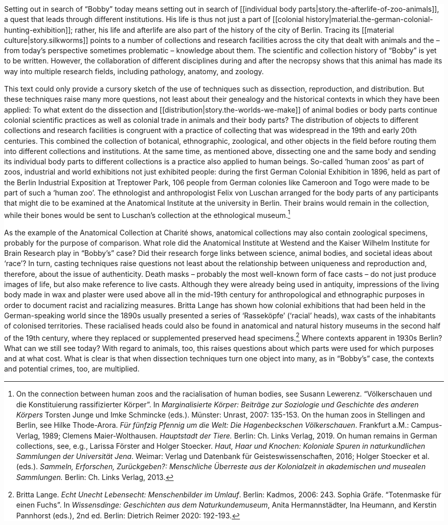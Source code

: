 </figure>

Setting out in search of “Bobby” today means setting out in search of [[individual body parts|story.the-afterlife-of-zoo-animals]], a quest that leads through different institutions. His life is thus not just a part of [[colonial history|material.the-german-colonial-hunting-exhibition]]; rather, his life and afterlife are also part of the history of the city of Berlin. Tracing its [[material culture|story.silkworms]] points to a number of collections and research facilities across the city that dealt with animals and the – from today’s perspective sometimes problematic – knowledge about them. The scientific and collection history of “Bobby” is yet to be written. However, the collaboration of different disciplines during and after the necropsy shows that this animal has made its way into multiple research fields, including pathology, anatomy, and zoology.

This text could only provide a cursory sketch of the use of techniques such as dissection, reproduction, and distribution. But these techniques raise many more questions, not least about their genealogy and the historical contexts in which they have been applied: To what extent do the dissection and [[distribution|story.the-worlds-we-make]] of animal bodies or body parts continue colonial scientific practices as well as colonial trade in animals and their body parts? The distribution of objects to different collections and research facilities is congruent with a practice of collecting that was widespread in the 19th and early 20th centuries. This combined the collection of botanical, ethnographic, zoological, and other objects in the field before routing them into different collections and institutions. At the same time, as mentioned above, dissecting one and the same body and sending its individual body parts to different collections is a practice also applied to human beings. So-called ‘human zoos’ as part of zoos, industrial and world exhibitions not just exhibited people: during the first German Colonial Exhibition in 1896, held as part of the Berlin Industrial Exposition at Treptower Park, 106 people from German colonies like Cameroon and Togo were made to be part of such a ‘human zoo’. The ethnologist and anthropologist Felix von Luschan arranged for the body parts of any participants that might die to be examined at the Anatomical Institute at the university in Berlin. Their brains would remain in the collection, while their bones would be sent to Luschan’s collection at the ethnological museum.[^19]

As the example of the Anatomical Collection at Charité shows, anatomical collections may also contain zoological specimens, probably for the purpose of comparison. What role did the Anatomical Institute at Westend and the Kaiser Wilhelm Institute for Brain Research play in “Bobby’s” case? Did their research forge links between science, animal bodies, and societal ideas about ‘race’? In turn, casting techniques raise questions not least about the relationship between uniqueness and reproduction and, therefore, about the issue of authenticity. Death masks – probably the most well-known form of face casts – do not just produce images of life, but also make reference to live casts. Although they were already being used in antiquity, impressions of the living body made in wax and plaster were used above all in the mid-19th century for anthropological and ethnographic purposes in order to document racist and racializing measures. Britta Lange has shown how colonial exhibitions that had been held in the German-speaking world since the 1890s usually presented a series of ‘Rasseköpfe’ (‘racial’ heads), wax casts of the inhabitants of colonised territories. These racialised heads could also be found in anatomical and natural history museums in the second half of the 19th century, where they replaced or supplemented preserved head specimens.[^20] Where contexts apparent in 1930s Berlin? What can we still see today? With regard to animals, too, this raises questions about which parts were used for which purposes and at what cost. What is clear is that when dissection techniques turn one object into many, as in “Bobby’s” case, the contexts and potential crimes, too, are multiplied.

[^1]: According to the necropsy report, the ape, who died on the afternoon of 1 August 1935, had already been taken to the refrigeration room of the Pathological Institute  of the Westend Hospital three hours after his death. The necropsy began the next day.

[^2]: The taxidermy of the animal was created by Berlin taxidermists Karl Kaestner (1895-1983) and Gerhard Schröder (1896-1945) in the same year. They used a new technique they developed. It involved partially replenishing sparsely haired body parts with paraffin wax. This allowed preservation of fine structures in face and hands and prevented shrinking during the drying process. The water contained in the cells is substituted by solid substances such as paraffin wax or polyethylene glycol. Information taken from: _Museum für Naturkunde Berlin_. https://www.museumfuernaturkunde.berlin/en/museum/exhibitions/masterpieces-taxidermy (17.12.2021).

[^3]: When his limbs were removed and where his hand might have gone remain unanswered questions.

[^4]: It was the first urban hospital of what would later be metropolitan Berlin for which an in-house pathological institute (now building 19) had been included in the plans.

[^5]: Cf. F. Voss to L. Heck, 28.1. 1936, MfN, HBSB, S004‐02‐05 no. 97.

[^6]: Virchow had already retired in 1922. The fact that the 83-year-old was responsible for preparing the specimens of “Bobby’s” hand and foot indicates how famous both the animal and the scientist were.

[^7]: Each of them examined different body parts: Groth examined the neck musculature; Kleinschmidt worked on the neck and chest, and on the superficial back, pelvis, and arm muscles. Virchow examined “Bobby’s” back musculature, while Tank captured the individual sections in photos.


[^8]: F. Voss to L. Heck, 28.1. 1936, MfN, HBSB, S004‐02‐05 no. 97.
[^9]: MfN, HBSB, S004-02-05 134, Pohle estate.
[^10]: Walter Koch. “Bericht über das Ergebnis der Obduktion des Gorilla Bobby des Zoologischen Gartens zu Berlin”. _Veröffentlichung aus der Konstitutions- und Wehrpathologie_ 40, no. 9,3 (1937): 1-36, 7.
[^11]: I would like to thank Simon Nobis from the Max Planck Society Archive for his support.
[^12]: The founding director of the Kaiser Wilhelm Institute for Anthropology, Eugen Fischer, wanted his approach, which he termed ‘anthropobiology’, to find genetic principles for the ‘phenotypical’ diversity of humans, i.e., for differences in skin, hair, and eye colour; and to connect anthropometric methods, i.e., the measuring of human bodies and skeletons, with questions and methods of ‘heredity’, that is, of human genetics. On Eugen Fischer and the institute’s problematic history see Carola Sachse and Benoit Massin. _Biowissenschaftliche Forschung an Kaiser-Wilhelm-Instituten und die Verbrechen des NS-Regimes: Informationen über den gegenwärtigen Wissensstand_. Berlin: Max-Planck-Gesellschaft, 2000; Hans Walter Schmuhl. _Grenzüberschreitungen: Das Kaiser-Wilhelm-Institut für Anthropologie, menschliche Erblehre und Eugenik, 1927-1945_. Göttingen: Wallstein, 2005. The Natural History Museum in Berlin received a replica of the brain (which we have not yet been able to locate).
[^13]: Cf. H.-W. Schmuhl. “Hirnforschung und Krankenmord: Das Kaiser-Wilhelm-Institut für Hirnforschung 1937-1945”. In _Forschungsprogramm “Geschichte der Kaiser-Wilhelm-Gesellschaft im Nationalsozialismus”_. Präsidentenkommission der Max-Planck-Gesellschaft (ed.), 2000, http://www.mpiwg-berlin.mpg.de/KWG/Ergebnisse/Ergebnisse1.pdf.
[^14]: They made casts of the uninjured left side, the left side of the chest after the large chest muscle had been removed, and more casts of the pelvic musculature.
[^15]: This is the Anatomical Collection of the Specialty Network Anatomy at the Charité University Hospital in Berlin, parts of which are open to the public. The specimen and demonstration collection comprises objects such as anatomical specimens; wax, plaster, and wooden models; plastinates; and pathological anatomical, and zoological objects; as well as the death masks of significant personalities. I would like to thank Evelyn Heuckendorf for providing me with access to the collection and for her tips, which have been incorporated into this text.
[^16]: L. Heck to F. Voss, 10.12.1935, MfN, HBSB, S004‐02‐05 no. 97.
[^17]: See Koch, 1937.
[^18]: The photographs are now housed in the archive of the Museum für Naturkunde Berlin. Because body parts have to be prepared quickly (especially during the hot August of 1935), the photos were “only taken using the Leika, often in very unfavourable lighting conditions”. The photos were taken to document the procedure and were intended for internal use in order to illustrate the shapes and characteristics of specific body parts. The necropsy report also mentions film recordings, about which I have unfortunately not yet been able to find any information on.
[^19]: On the connection between human zoos and the racialisation of human bodies, see Susann Lewerenz. “Völkerschauen und die Konstituierung rassifizierter Körper”. In _Marginalisierte Körper: Beiträge zur Soziologie und Geschichte des anderen Körpers_ Torsten Junge und Imke Schmincke (eds.). Münster: Unrast, 2007: 135-153. On the human zoos in Stellingen and Berlin, see Hilke Thode-Arora. _Für fünfzig Pfennig um die Welt: Die Hagenbeckschen Völkerschauen_. Frankfurt a.M.: Campus-Verlag, 1989; Clemens Maier-Wolthausen. _Hauptstadt der Tiere._ Berlin: Ch. Links Verlag, 2019. On human remains in German collections, see, e.g., Larissa Förster and Holger Stoecker. _Haut, Haar und Knochen: Koloniale Spuren in naturkundlichen Sammlungen der Universität Jena_. Weimar: Verlag und Datenbank für Geisteswissenschaften, 2016; Holger Stoecker et al. (eds.). _Sammeln, Erforschen, Zurückgeben?: Menschliche Überreste aus der Kolonialzeit in akademischen und musealen Sammlungen._ Berlin: Ch. Links Verlag, 2013.
[^20]: Britta Lange. _Echt Unecht Lebensecht: Menschenbilder im Umlauf_. Berlin: Kadmos, 2006: 243. Sophia Gräfe. “Totenmaske für einen Fuchs”. In _Wissensdinge: Geschichten aus dem Naturkundemuseum_, Anita Hermannstädter, Ina Heumann, and Kerstin Pannhorst (eds.), 2nd ed. Berlin: Dietrich Reimer 2020: 192-193.
[^1]: Dem Obduktionsbericht zufolge wurde der am 1. August 1935 nachmittags verstorbene Affe bereits drei Stunden nach seinem Tode in den Kühlraum des Pathologischen Instituts Westend geschafft, wo am folgenden Tag die Obduktion begann.
[^2]: Die Dermoplastik des Tieres fertigten die Berliner Präparatoren Karl Kaestner (1895-1983) und Gerhard Schröder (1896-1945) noch im selben Jahr an. Sie setzten eine von ihnen entwickelten neue Technik der Teilparaffinierung von wenig behaarten Körperteilen ein. Bei dieser Imprägnierungsmethode werden die Feinstrukturen im Gesicht und an den Händen erhalten und ein Schrumpfen der Präparate beim Trocknen verhindert, da das im Zellgewebe enthaltene Wasser durch feste Substanzen wie Paraffin oder Polyäthylenglykol ausgetauscht wurde. Diese Informationen finden sich hier: _Museum für Naturkunde_. https://www.museumfuernaturkunde.berlin/de/museum/ausstellungen/highlights-der-praeparationskunst (17.12.2021).
[^3]: Zu welchem Zeitpunkt die Gliedmaßen abgetrennt wurden und wohin die bislang unauffindbare Hand gelangte, konnte noch nicht ermittelt werden.
[^4]: Es war das erste städtische Krankenhaus des späteren Groß-Berlins, bei dem bereits eine eigene Pathologie (heute Haus 19) eingeplant wurde.
[^5]: Vgl. F. Voss an L. Heck, 28.1. 1936, MfN, HBSB, S004‐02‐05 Nr. 97.
[^6]: Virchow befand sich bereits seit 1922 im Ruhestand. Dass der 83-jährige Hand und Fuß von “Bobby” präparierte, deutet auf die Prominenz des Tieres und des Wissenschaftlers.
[^7]: Jeder von ihnen untersuchte unterschiedliche Partien: Groth untersuchte die Nackenmuskulatur; Kleinschmidt bearbeitete die Nackenhaube, Brust- sowie oberflächliche Rücken-, Becken- und Armmuskeln. Virchow untersuchte die Rückenmuskulatur, während Tank die einzelnen Abschnitte fotografisch festhielt.
[^8]: F. Voss an L. Heck, 28.1. 1936, MfN, HBSB, S004‐02‐05 Nr. 97.
[^9]: Vgl. MfN, HBSB, S004-02-05 134, Nachlass Pohle.
[^10]: Walter Koch. “Bericht über das Ergebnis der Obduktion des Gorilla Bobby des Zoologischen Gartens zu Berlin”. _Veröffentlichung aus der Konstitutions- und Wehrpathologie_ 40, Nr. 9,3 (1937): 1-36, 7.
[^11]: Ich danke Simon Nobis vom Archiv der Max-Planck-Gesellschaft für seine wertvollen Hinweise.
[^12]: Der Gründungsdirektor des Kaiser-Wilhelm-Institut für Anthropologie, Eugen Fischer, wollte mit seinem ‘Anthropobiologie’ genannten Ansatz für die ‘phänotypische’ Vielfalt beim Menschen, also für Unterschiede in Haut-, Haar- und Augenfarben, genetische Grundlagen finden und anthropometrische Methoden, also die Vermessung menschlicher Körper und Skelette, mit Fragen und Methoden der ‘Erblehre’, also der Humangenetik, verbinden. Zur problematischen Geschichte des Instituts und zur Rolle Eugen Fischers vgl. Carola Sachse und Benoit Massin. _Biowissenschaftliche Forschung an Kaiser-Wilhelm-Instituten und die Verbrechen des NS-Regimes: Informationen über den gegenwärtigen Wissensstand_. Berlin: Max-Planck-Gesellschaft, 2000; Hans Walter Schmuhl. _Grenzüberschreitungen: Das Kaiser-Wilhelm-Institut für Anthropologie, menschliche Erblehre und Eugenik, 1927-1945_. Göttingen: Wallstein, 2005. Das Naturkundemuseum erhielt eine Nachbildung des Gehirns (die wir bislang nicht gefunden haben).
[^13]: Vgl. H.-W. Schmuhl. “Hirnforschung und Krankenmord: Das Kaiser-Wilhelm-Institut für Hirnforschung 1937-1945”. In _Forschungsprogramm “Geschichte der Kaiser-Wilhelm-Gesellschaft im Nationalsozialismus”_. Präsidentenkommission der Max-Planck-Gesellschaft (Hg.). 2000. http://www.mpiwg-berlin.mpg.de/KWG/Ergebnisse/Ergebnisse1.pdf.
[^14]: Sie nahmen Abgüsse der unverletzten linken Seite, der linken Brustseite nach Fortnahme des großen Brustmuskels sowie weitere Abgüsse der Beckenmuskulatur.
[^15]: Es handelt sich um die Anatomische Sammlung des Fächerverbund Anatomie der Charité, Universitätsmedizin Berlin, die in Teilen öffentlich zugänglich ist. Die Präparate- und Demonstrationssammlung umfasst u.a. anatomische Präparate, Wachs-, Gips- und Holzmodelle, Plastinate sowie pathologisch-anatomische und zoologische Objekte sowie Totenmasken bedeutender Persönlichkeiten. Ich danke Evelyn Heuckendorf für den Zugang zur Sammlung und für ihre Hinweise, die in diesen Text eingeflossen sind.
[^16]: L. Heck an F. Voss, 10.12.1935, MfN, HBSB, S004‐02‐05 Nr. 97.
[^17]: Siehe Koch, 1937.
[^18]: Die Aufnahmen befinden sich heute im Archiv des Museums für Naturkunde Berlin. Da Körperteile schnell präpariert werden mussten (vor allem im heißen August 1935), sind die Aufnahmen “lediglich mit der Leika unter oft recht ungünstigen Beleuchtungsverhältnissen gemacht worden”. Die Aufnahmen sind zu dokumentarischen Zwecken entstanden und waren zum internen Gebrauch vorgesehen, um die Formen und Charakteristika einzelner Körperpartien zu veranschaulichen. Im Obduktionsbericht sind außerdem Filmaufnahmen erwähnt, über deren Verbleib ich leider bislang keine Informationen gefunden habe.
[^19]: Zur Verbindung von Völkerschauen und der Rassifizierung menschlicher Körper, vgl. Susann Lewerenz. “Völkerschauen und die Konstituierung rassifizierter Körper”. In _Marginalisierte Körper: Beiträge zur Soziologie und Geschichte des anderen Körpers_, Torsten Junge und Imke Schmincke (Hg.). Münster: Unrast, 2007: 135-153. Zu Völkerschauen in Tiergärten in Stellingen und Berlin, vgl. Hilke Thode-Arora. _Für fünfzig Pfennig um die Welt: Die Hagenbeckschen Völkerschauen_. Frankfurt a.M.: Campus-Verlag, 1989; Clemens Maier-Wolthausen. _Hauptstadt der Tiere._ Berlin: Ch. Links Verlag, 2019. Zu menschlichen Überresten in deutschen Sammlungen, vgl. etwa Larissa Förster und Holger Stoecker. _Haut, Haar und Knochen: Koloniale Spuren in naturkundlichen Sammlungen der Universität Jena_. Weimar: Verlag und Datenbank für Geisteswissenschaften, 2016; Holger Stoecker et al. (Hg.). _Sammeln, Erforschen, Zurückgeben?: Menschliche Überreste aus der Kolonialzeit in akademischen und musealen Sammlungen._ Berlin: Ch. Links Verlag, 2013.
[^20]: Britta Lange. _Echt Unecht Lebensecht: Menschenbilder im Umlauf_. Berlin: Kadmos, 2006: 243. Sophia Gräfe. “Totenmaske für einen Fuchs”. In _Wissensdinge: Geschichten aus dem Naturkundemuseum_, Anita Hermannstädter, Ina Heumann und Kerstin Pannhorst (Hg.), 2. Aufl. Berlin: Dietrich Reimer, 2020: 192-193.